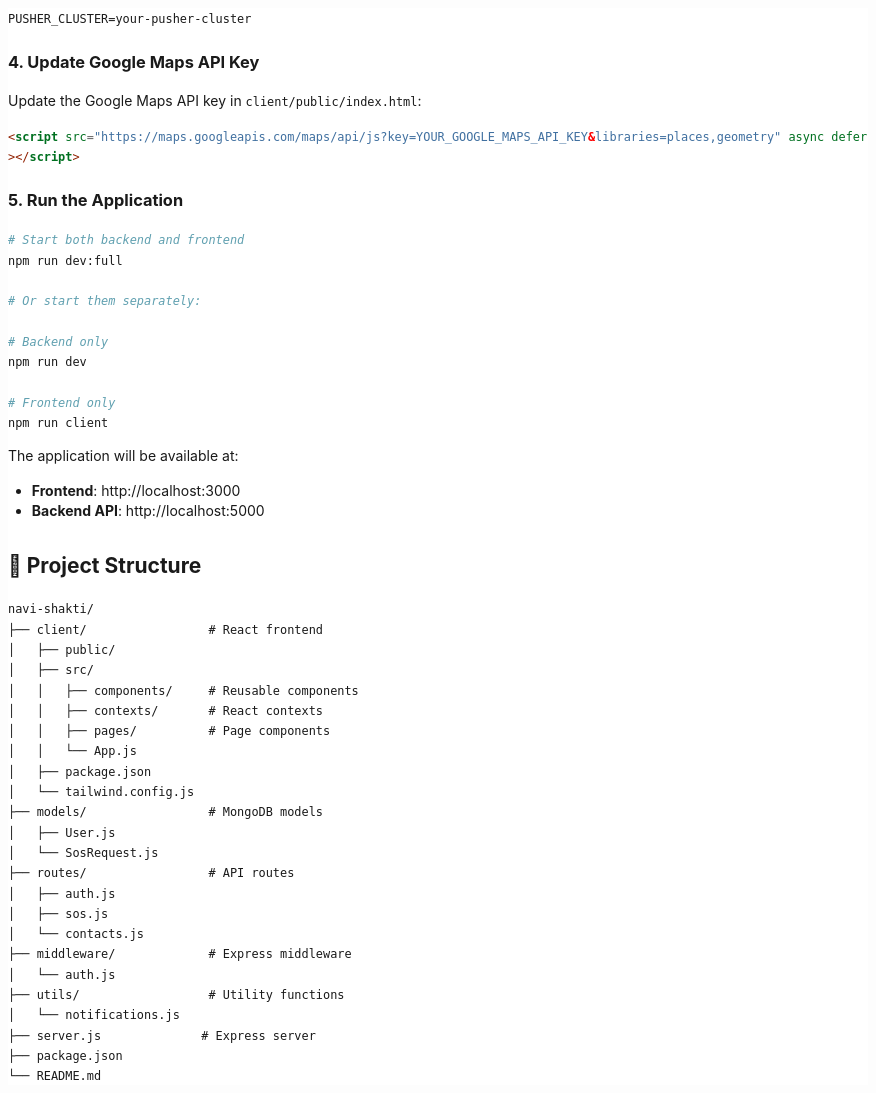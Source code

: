 ```env
PUSHER_CLUSTER=your-pusher-cluster
```

### 4. Update Google Maps API Key

Update the Google Maps API key in `client/public/index.html`:

```html
<script src="https://maps.googleapis.com/maps/api/js?key=YOUR_GOOGLE_MAPS_API_KEY&libraries=places,geometry" async defer></script>
```

### 5. Run the Application

```bash
# Start both backend and frontend
npm run dev:full

# Or start them separately:

# Backend only
npm run dev

# Frontend only
npm run client
```

The application will be available at:
- **Frontend**: http://localhost:3000
- **Backend API**: http://localhost:5000

## 📁 Project Structure

```
navi-shakti/
├── client/                 # React frontend
│   ├── public/
│   ├── src/
│   │   ├── components/     # Reusable components
│   │   ├── contexts/       # React contexts
│   │   ├── pages/          # Page components
│   │   └── App.js
│   ├── package.json
│   └── tailwind.config.js
├── models/                 # MongoDB models
│   ├── User.js
│   └── SosRequest.js
├── routes/                 # API routes
│   ├── auth.js
│   ├── sos.js
│   └── contacts.js
├── middleware/             # Express middleware
│   └── auth.js
├── utils/                  # Utility functions
│   └── notifications.js
├── server.js              # Express server
├── package.json
└── README.md
```
